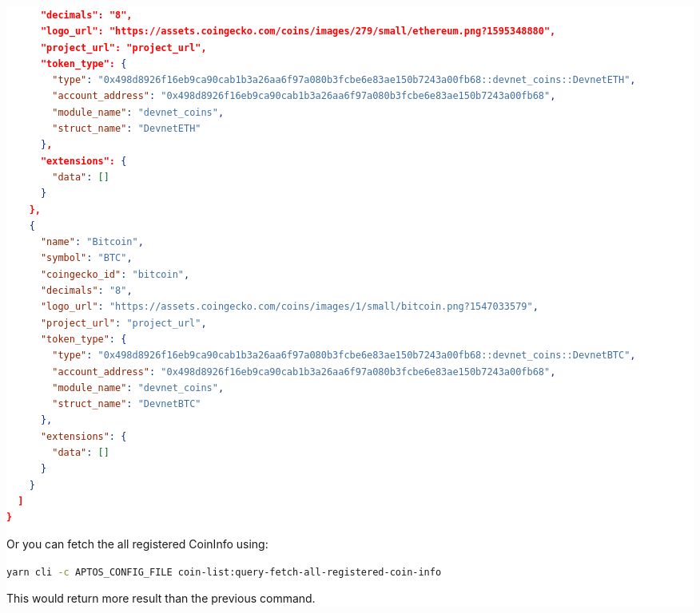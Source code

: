 ```json
      "decimals": "8",
      "logo_url": "https://assets.coingecko.com/coins/images/279/small/ethereum.png?1595348880",
      "project_url": "project_url",
      "token_type": {
        "type": "0x498d8926f16eb9ca90cab1b3a26aa6f97a080b3fcbe6e83ae150b7243a00fb68::devnet_coins::DevnetETH",
        "account_address": "0x498d8926f16eb9ca90cab1b3a26aa6f97a080b3fcbe6e83ae150b7243a00fb68",
        "module_name": "devnet_coins",
        "struct_name": "DevnetETH"
      },
      "extensions": {
        "data": []
      }
    },
    {
      "name": "Bitcoin",
      "symbol": "BTC",
      "coingecko_id": "bitcoin",
      "decimals": "8",
      "logo_url": "https://assets.coingecko.com/coins/images/1/small/bitcoin.png?1547033579",
      "project_url": "project_url",
      "token_type": {
        "type": "0x498d8926f16eb9ca90cab1b3a26aa6f97a080b3fcbe6e83ae150b7243a00fb68::devnet_coins::DevnetBTC",
        "account_address": "0x498d8926f16eb9ca90cab1b3a26aa6f97a080b3fcbe6e83ae150b7243a00fb68",
        "module_name": "devnet_coins",
        "struct_name": "DevnetBTC"
      },
      "extensions": {
        "data": []
      }
    }
  ]
}
```

Or you can fetch the all registered CoinInfo using:
```bash
yarn cli -c APTOS_CONFIG_FILE coin-list:query-fetch-all-registered-coin-info
```

This would return more result than the previous command.
